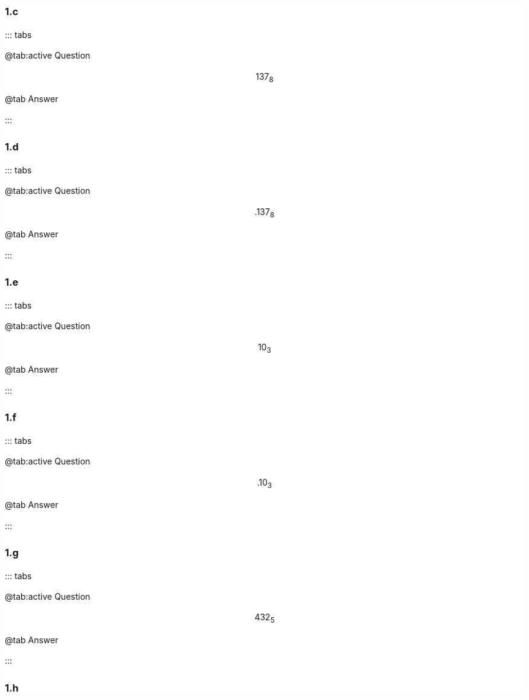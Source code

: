 ### 1.c

::: tabs

@tab:active Question

$$137_8$$

@tab Answer

:::

### 1.d

::: tabs

@tab:active Question

$$.137_8$$

@tab Answer

:::

### 1.e

::: tabs

@tab:active Question

$$10_3$$

@tab Answer

:::

### 1.f

::: tabs

@tab:active Question

$$.10_3$$

@tab Answer

:::

### 1.g

::: tabs

@tab:active Question

$$432_5$$

@tab Answer

:::

### 1.h
